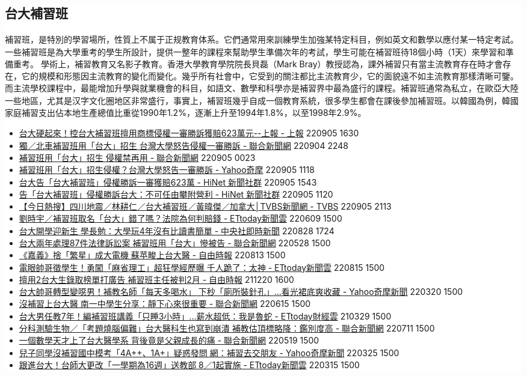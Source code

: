 ## 台大補習班

補習班，是特別的學習場所，性質上不属于正规教育体系。它們通常用來訓練學生加強某特定科目，例如英文和數學以應付某一特定考試。一些補習班是為大學重考的學生所設計，提供一整年的課程來幫助學生準備次年的考試，學生可能在補習班待18個小時（1天）來學習和準備重考。
學術上，補習教育又名影子教育。香港大學教育學院院長貝磊（Mark Bray）教授認為，課外補習只有當主流教育存在時才會存在，它的規模和形態因主流教育的變化而變化。幾乎所有社會中，它受到的關注都比主流教育少，它的面貌遠不如主流教育那樣清晰可鑒。而主流學校課程中，最能增加升學與就業機會的科目，如語文、數學和科學亦是補習界中最為盛行的課程。補習班通常為私立，在歐亞大陸一些地區，尤其是汉字文化圈地区非常盛行，事實上，補習班幾乎自成一個教育系統，很多學生都會在課後參加補習班。以韓國為例，韓國家庭補習支出佔本地生產總值比重從1990年1.2%，逐漸上升至1994年1.8%，以至1998年2.9%。
- [台大硬起來！控台大補習班擅用商標侵權一審勝訴獲賠623萬元--上報 - 上報](https://www.upmedia.mg/news_info.php?Type=24&SerialNo=153471 "台大硬起來！控台大補習班擅用商標侵權一審勝訴獲賠623萬元--上報 - 上報") 220905 1630
- [獨／北車補習班用「台大」招生 台灣大學怒告侵權一審勝訴 - 聯合新聞網](https://udn.com/news/story/6928/6588511 "獨／北車補習班用「台大」招生 台灣大學怒告侵權一審勝訴 - 聯合新聞網") 220904 2248
- [補習班用「台大」招生 侵權禁再用 - 聯合新聞網](https://udn.com/news/story/6885/6588652?from=udn-catebreaknews_ch2 "補習班用「台大」招生 侵權禁再用 - 聯合新聞網") 220905 0023
- [補習班用「台大」招生侵權？台灣大學怒告一審勝訴 - Yahoo奇摩](https://tw.yahoo.com/tv/%E8%A3%9C%E7%BF%92%E7%8F%AD%E7%94%A8-%E5%8F%B0%E5%A4%A7-%E6%8B%9B%E7%94%9F%E4%BE%B5%E6%AC%8A-%E5%8F%B0%E7%81%A3%E5%A4%A7%E5%AD%B8%E6%80%92%E5%91%8A-%E5%AF%A9%E5%8B%9D%E8%A8%B4-022701759.html "補習班用「台大」招生侵權？台灣大學怒告一審勝訴 - Yahoo奇摩") 220905 1118
- [台大告「台大補習班」侵權勝訴一審獲賠623萬 - HiNet 新聞社群](https://times.hinet.net/mobile/news/24120162 "台大告「台大補習班」侵權勝訴一審獲賠623萬 - HiNet 新聞社群") 220905 1543
- [告「台大補習班」侵權勝訴台大：不可任由攀附營利 - HiNet 新聞社群](https://times.hinet.net/mobile/news/24119544 "告「台大補習班」侵權勝訴台大：不可任由攀附營利 - HiNet 新聞社群") 220905 1120
- [【今日熱搜】四川地震／林耕仁／台大補習班／黃暐傑／加拿大│TVBS新聞網 - TVBS](https://news.tvbs.com.tw/life/1898004 "【今日熱搜】四川地震／林耕仁／台大補習班／黃暐傑／加拿大│TVBS新聞網 - TVBS") 220905 2113
- [劉時宇／補習班取名「台大」錯了嗎？法院為何判賠錢 - ETtoday新聞雲](https://www.ettoday.net/news/20220609/2268640.htm "劉時宇／補習班取名「台大」錯了嗎？法院為何判賠錢 - ETtoday新聞雲") 220609 1500
- [台大開學迎新生 學長勉：大學玩4年沒有比讀書簡單 - 中央社即時新聞](https://www.cna.com.tw/news/ahel/202208280151.aspx "台大開學迎新生 學長勉：大學玩4年沒有比讀書簡單 - 中央社即時新聞") 220828 1724
- [台大兩年處理87件法律訴訟案 補習班用「台大」慘被告 - 聯合新聞網](https://udn.com/news/story/6885/6346847 "台大兩年處理87件法律訴訟案 補習班用「台大」慘被告 - 聯合新聞網") 220528 1500
- [《嘉義》捨「繁星」成大電機 蘇苹畯上台大醫 - 自由時報](https://news.ltn.com.tw/news/ChiayiCity/paper/1534109 "《嘉義》捨「繁星」成大電機 蘇苹畯上台大醫 - 自由時報") 220813 1500
- [電眼帥哥徵學生！勇闖「麻省理工」超狂學經歷曝 千人跪了：太神 - ETtoday新聞雲](https://www.ettoday.net/news/20220815/2314177.htm "電眼帥哥徵學生！勇闖「麻省理工」超狂學經歷曝 千人跪了：太神 - ETtoday新聞雲") 220815 1500
- [擅用2台大生錄取榜單打廣告 補習班主任被判2月 - 自由時報](https://news.ltn.com.tw/news/society/breakingnews/3774302 "擅用2台大生錄取榜單打廣告 補習班主任被判2月 - 自由時報") 211220 1600
- [台大帥哥轉型變噁男！補教名師「每天多喝水」 下秒「廁所裝針孔」…看光裙底爽收藏 - Yahoo奇摩新聞](https://tw.news.yahoo.com/%E5%8F%B0%E5%A4%A7%E5%B8%A5%E5%93%A5%E8%BD%89%E5%9E%8B%E8%AE%8A%E5%99%81%E7%94%B7-%E8%A3%9C%E6%95%99%E5%90%8D%E5%B8%AB-%E6%AF%8F%E5%A4%A9%E5%A4%9A%E5%96%9D%E6%B0%B4-%E4%B8%8B%E7%A7%92-%E5%BB%81%E6%89%80%E8%A3%9D%E9%87%9D%E5%AD%94-013707310.html "台大帥哥轉型變噁男！補教名師「每天多喝水」 下秒「廁所裝針孔」…看光裙底爽收藏 - Yahoo奇摩新聞") 220320 1500
- [沒補習上台大醫 南一中學生分享：靜下心來很重要 - 聯合新聞網](https://udn.com/news/story/6925/6388911 "沒補習上台大醫 南一中學生分享：靜下心來很重要 - 聯合新聞網") 220615 1500
- [台大男任教7年！編補習班講義「只睡3小時」...薪水超低：我是魯蛇 - ETtoday財經雲](https://finance.ettoday.net/news/1948114 "台大男任教7年！編補習班講義「只睡3小時」...薪水超低：我是魯蛇 - ETtoday財經雲") 210329 1500
- [分科測驗生物／「考題燒腦偏難」台大醫科生也寫到崩潰 補教估頂標略降：鑑別度高 - 聯合新聞網](https://udn.com/news/story/6925/6453409 "分科測驗生物／「考題燒腦偏難」台大醫科生也寫到崩潰 補教估頂標略降：鑑別度高 - 聯合新聞網") 220711 1500
- [一個數學天才上了台大醫學系 背後竟是父親成長的痛 - 聯合新聞網](https://udn.com/news/story/121484/6321312 "一個數學天才上了台大醫學系 背後竟是父親成長的痛 - 聯合新聞網") 220519 1500
- [兒子同學沒補習國中模考「4A++、1A+」疑惑發問 網：補習去交朋友 - Yahoo奇摩新聞](https://tw.news.yahoo.com/%E5%85%92%E5%AD%90%E5%90%8C%E5%AD%B8%E6%B2%92%E8%A3%9C%E7%BF%92%E5%9C%8B%E4%B8%AD%E6%A8%A1%E8%80%83%E3%80%8C-4-a%E3%80%81-1-a%E3%80%8D%E7%96%91%E6%83%91%E7%99%BC%E5%95%8F-%E5%AD%B8%E9%9C%B8%EF%BC%9A%E8%A3%9C%E7%BF%92%E5%8E%BB%E4%BA%A4%E6%9C%8B%E5%8F%8B-041133286.html "兒子同學沒補習國中模考「4A++、1A+」疑惑發問 網：補習去交朋友 - Yahoo奇摩新聞") 220325 1500
- [跟進台大！台師大更改「一學期為16週」送教部 8／1起實施 - ETtoday新聞雲](https://www.ettoday.net/news/20220315/2208782.htm "跟進台大！台師大更改「一學期為16週」送教部 8／1起實施 - ETtoday新聞雲") 220315 1500
